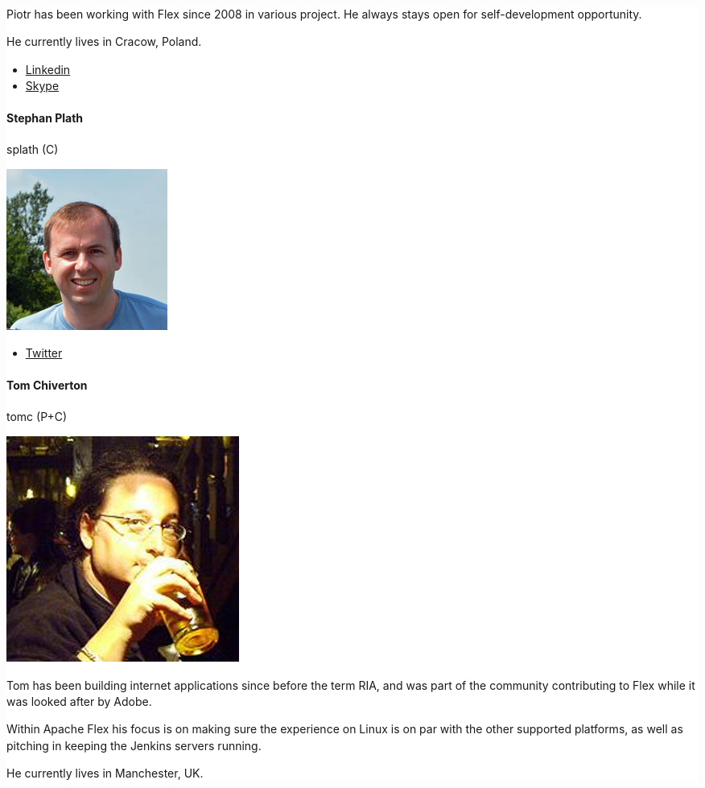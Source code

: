 Piotr has been working with Flex since 2008 in various project. He always stays open for self-development opportunity.</p><p>He currently lives in Cracow, Poland.


<ul class="social-icons">
<li class="linkedin"><a href="http://pl.linkedin.com/pub/piotr-zarzycki/52/535/92a/">Linkedin</a></li>
<li class="skype"><a href="skype:zarzycki10?call">Skype</a></li>
</ul>

#### Stephan Plath

splath (C)

<img src="img/team/splath.jpg" alt="splath" class="img-circle about-image"/>


<ul class="social-icons">
<li class="twitter"><a href="http://www.twitter.com/xplath">Twitter</a></li>
</ul>

#### Tom Chiverton

tomc (P+C)

<img src="img/team/tomc.jpg" alt="tomc" class="img-circle about-image"/>

Tom has been building internet applications since before the term RIA, and was part of the community contributing to Flex while it was looked after by Adobe.</p><p>Within Apache Flex his focus is on making sure the experience on Linux is on par with the other supported platforms, as well as pitching in keeping the Jenkins servers running.</p><p>He currently lives in Manchester, UK.
